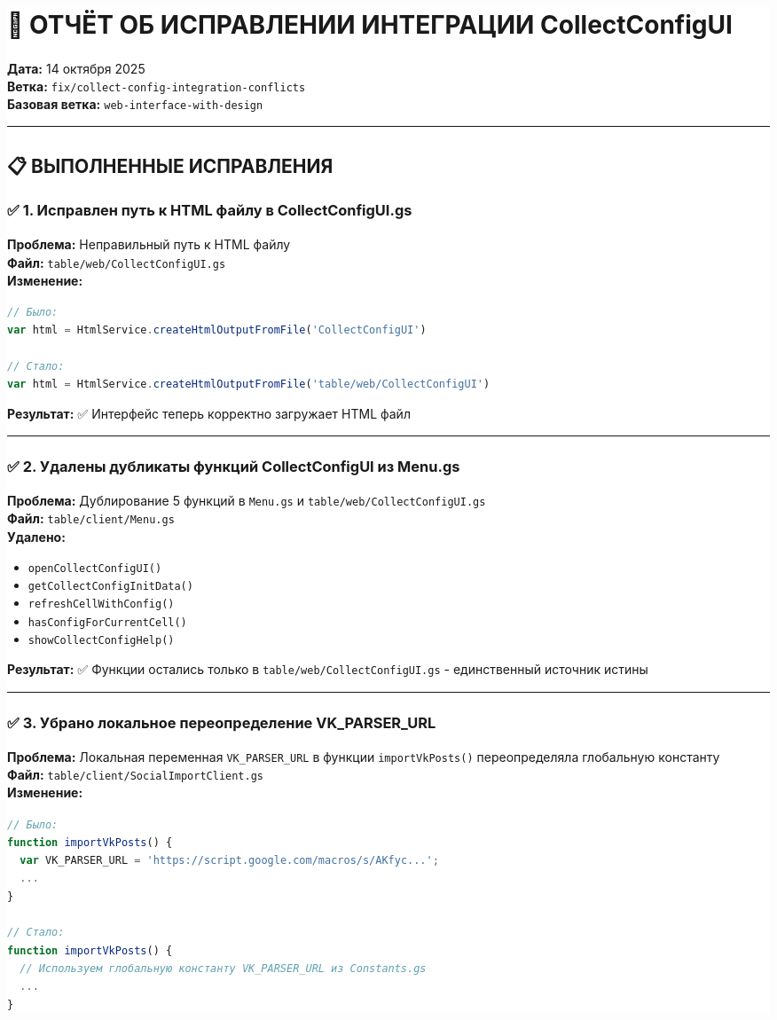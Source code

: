 # 🔧 ОТЧЁТ ОБ ИСПРАВЛЕНИИ ИНТЕГРАЦИИ CollectConfigUI

**Дата:** 14 октября 2025  
**Ветка:** `fix/collect-config-integration-conflicts`  
**Базовая ветка:** `web-interface-with-design`

---

## 📋 ВЫПОЛНЕННЫЕ ИСПРАВЛЕНИЯ

### ✅ 1. Исправлен путь к HTML файлу в CollectConfigUI.gs

**Проблема:** Неправильный путь к HTML файлу  
**Файл:** `table/web/CollectConfigUI.gs`  
**Изменение:**
```javascript
// Было:
var html = HtmlService.createHtmlOutputFromFile('CollectConfigUI')

// Стало:
var html = HtmlService.createHtmlOutputFromFile('table/web/CollectConfigUI')
```

**Результат:** ✅ Интерфейс теперь корректно загружает HTML файл

---

### ✅ 2. Удалены дубликаты функций CollectConfigUI из Menu.gs

**Проблема:** Дублирование 5 функций в `Menu.gs` и `table/web/CollectConfigUI.gs`  
**Файл:** `table/client/Menu.gs`  
**Удалено:**
- `openCollectConfigUI()`
- `getCollectConfigInitData()`
- `refreshCellWithConfig()`
- `hasConfigForCurrentCell()`
- `showCollectConfigHelp()`

**Результат:** ✅ Функции остались только в `table/web/CollectConfigUI.gs` - единственный источник истины

---

### ✅ 3. Убрано локальное переопределение VK_PARSER_URL

**Проблема:** Локальная переменная `VK_PARSER_URL` в функции `importVkPosts()` переопределяла глобальную константу  
**Файл:** `table/client/SocialImportClient.gs`  
**Изменение:**
```javascript
// Было:
function importVkPosts() {
  var VK_PARSER_URL = 'https://script.google.com/macros/s/AKfyc...';
  ...
}

// Стало:
function importVkPosts() {
  // Используем глобальную константу VK_PARSER_URL из Constants.gs
  ...
}
```
